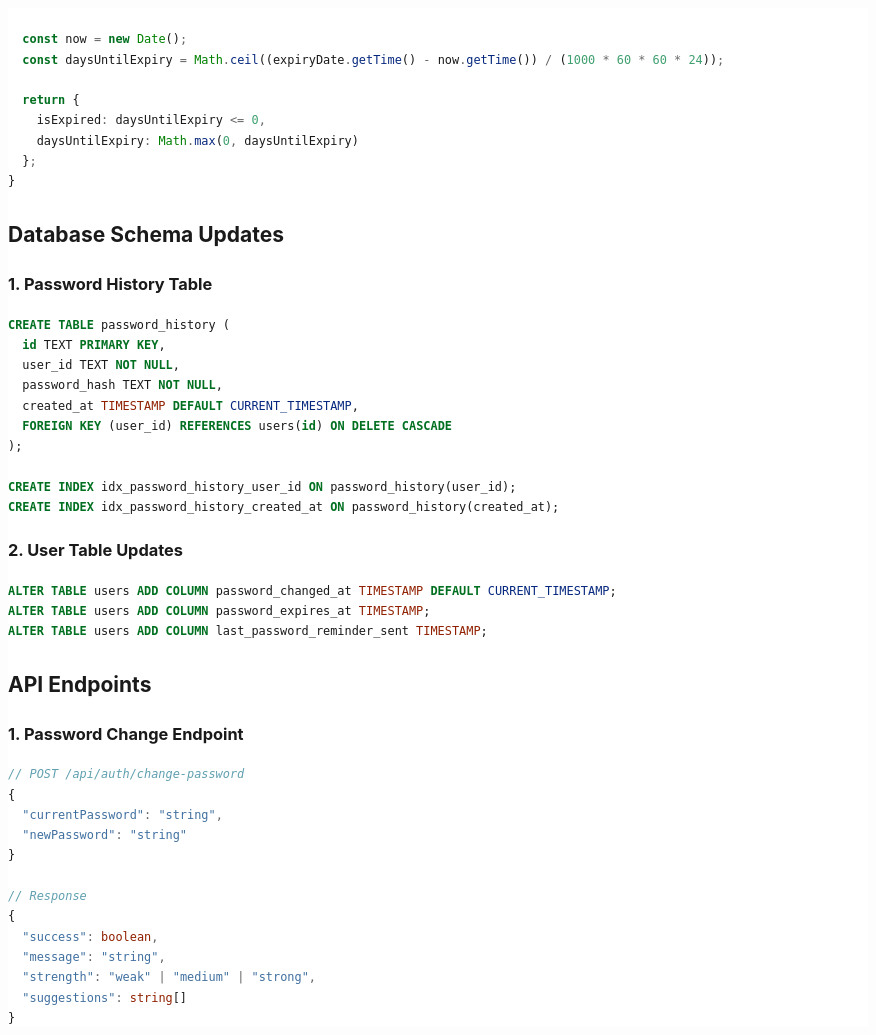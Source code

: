 ```typescript
  
  const now = new Date();
  const daysUntilExpiry = Math.ceil((expiryDate.getTime() - now.getTime()) / (1000 * 60 * 60 * 24));
  
  return {
    isExpired: daysUntilExpiry <= 0,
    daysUntilExpiry: Math.max(0, daysUntilExpiry)
  };
}
```

## Database Schema Updates

### 1. Password History Table

```sql
CREATE TABLE password_history (
  id TEXT PRIMARY KEY,
  user_id TEXT NOT NULL,
  password_hash TEXT NOT NULL,
  created_at TIMESTAMP DEFAULT CURRENT_TIMESTAMP,
  FOREIGN KEY (user_id) REFERENCES users(id) ON DELETE CASCADE
);

CREATE INDEX idx_password_history_user_id ON password_history(user_id);
CREATE INDEX idx_password_history_created_at ON password_history(created_at);
```

### 2. User Table Updates

```sql
ALTER TABLE users ADD COLUMN password_changed_at TIMESTAMP DEFAULT CURRENT_TIMESTAMP;
ALTER TABLE users ADD COLUMN password_expires_at TIMESTAMP;
ALTER TABLE users ADD COLUMN last_password_reminder_sent TIMESTAMP;
```

## API Endpoints

### 1. Password Change Endpoint

```typescript
// POST /api/auth/change-password
{
  "currentPassword": "string",
  "newPassword": "string"
}

// Response
{
  "success": boolean,
  "message": "string",
  "strength": "weak" | "medium" | "strong",
  "suggestions": string[]
}
```
